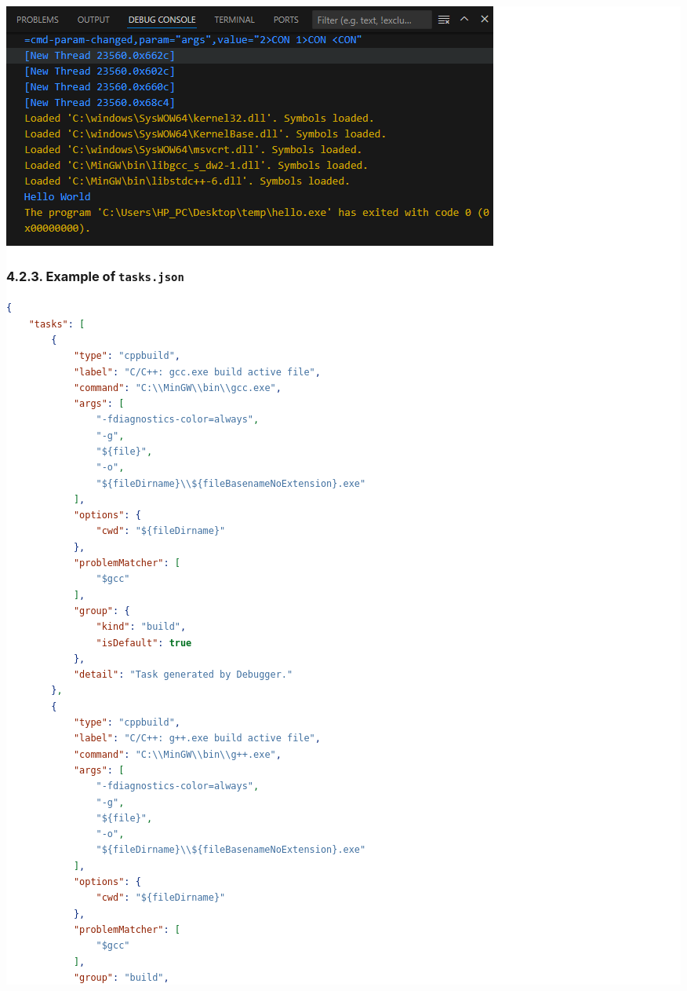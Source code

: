 ![select task](./images/setup_vsc_on_windows/run_and_debug.png)


### **4.2.3. Example of `tasks.json`**
```json
{
    "tasks": [
        {
            "type": "cppbuild",
            "label": "C/C++: gcc.exe build active file",
            "command": "C:\\MinGW\\bin\\gcc.exe",
            "args": [
                "-fdiagnostics-color=always",
                "-g",
                "${file}",
                "-o",
                "${fileDirname}\\${fileBasenameNoExtension}.exe"
            ],
            "options": {
                "cwd": "${fileDirname}"
            },
            "problemMatcher": [
                "$gcc"
            ],
            "group": {
                "kind": "build",
                "isDefault": true
            },
            "detail": "Task generated by Debugger."
        },
        {
            "type": "cppbuild",
            "label": "C/C++: g++.exe build active file",
            "command": "C:\\MinGW\\bin\\g++.exe",
            "args": [
                "-fdiagnostics-color=always",
                "-g",
                "${file}",
                "-o",
                "${fileDirname}\\${fileBasenameNoExtension}.exe"
            ],
            "options": {
                "cwd": "${fileDirname}"
            },
            "problemMatcher": [
                "$gcc"
            ],
            "group": "build",
```